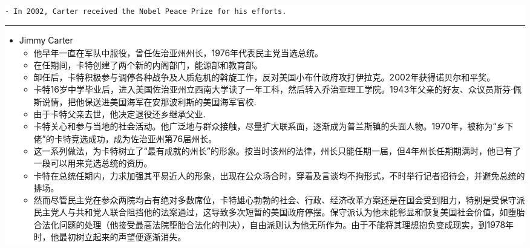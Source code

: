 	- In 2002, Carter received the Nobel Peace Prize for his efforts.
- ---
- Jimmy Carter
	- 他早年一直在军队中服役，曾任佐治亚州州长，1976年代表民主党当选总统。
	- 在任期间，卡特创建了两个新的内阁部门，能源部和教育部。
	- 卸任后，卡特积极参与调停各种战争及人质危机的斡旋工作，反对美国小布什政府攻打伊拉克。2002年获得诺贝尔和平奖。
	- 卡特16岁中学毕业后，进入美国佐治亚州立西南大学读了一年工科，然后转入乔治亚理工学院。1943年父亲的好友、众议员斯芬·佩斯说情，把他保送进美国海军在安那波利斯的美国海军官校.
	- 由于卡特父亲去世，他决定退役还乡继承父业.
	- 卡特关心和参与当地的社会活动。他广泛地与群众接触，尽量扩大联系面，逐渐成为普兰斯镇的头面人物。1970年，被称为“乡下佬”的卡特竞选成功，成为佐治亚州第76届州长。
	- 这一系列做法，为卡特树立了“最有成就的州长”的形象。按当时该州的法律，州长只能任期一届，但4年州长任期期满时，他已有了一段可以用来竞选总统的资历。
	- 卡特在总统任期内，力求加强其平易近人的形象，出现在公众场合时，穿着及言谈均不拘形式，不时举行记者招待会，并避免总统的排场。
	- 然而尽管民主党在参众两院均占有绝对多数席位，卡特雄心勃勃的社会、行政、经济改革方案还是在国会受到阻力，特别是受保守派民主党人与共和党人联合阻挡他的法案通过，这导致多次短暂的美国政府停摆。保守派认为他未能彰显和恢复美国社会价值，如堕胎合法化问题的处理（他接受最高法院堕胎合法化的判决），自由派则认为他无所作为。由于不能将其理想抱负变成现实，到1978年时，他最初树立起来的声望便逐渐消失。